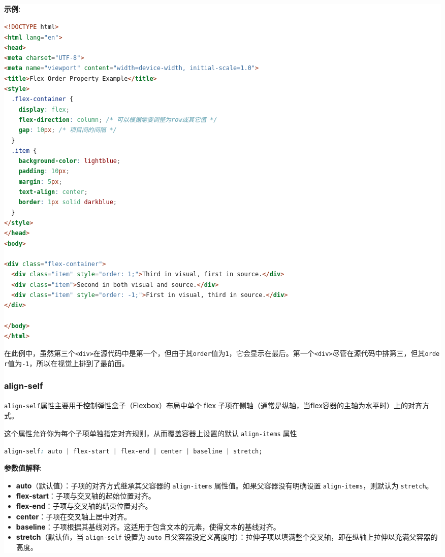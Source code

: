 **示例**:
```html
<!DOCTYPE html>
<html lang="en">
<head>
<meta charset="UTF-8">
<meta name="viewport" content="width=device-width, initial-scale=1.0">
<title>Flex Order Property Example</title>
<style>
  .flex-container {
    display: flex;
    flex-direction: column; /* 可以根据需要调整为row或其它值 */
    gap: 10px; /* 项目间的间隔 */
  }
  .item {
    background-color: lightblue;
    padding: 10px;
    margin: 5px;
    text-align: center;
    border: 1px solid darkblue;
  }
</style>
</head>
<body>

<div class="flex-container">
  <div class="item" style="order: 1;">Third in visual, first in source.</div>
  <div class="item">Second in both visual and source.</div>
  <div class="item" style="order: -1;">First in visual, third in source.</div>
</div>

</body>
</html>
```
在此例中，虽然第三个`<div>`在源代码中是第一个，但由于其`order`值为`1`，它会显示在最后。第一个`<div>`尽管在源代码中排第三，但其`order`值为`-1`，所以在视觉上排到了最前面。




### align-self

`align-self`属性主要用于控制弹性盒子（Flexbox）布局中单个 flex 子项在侧轴（通常是纵轴，当flex容器的主轴为水平时）上的对齐方式。

这个属性允许你为每个子项单独指定对齐规则，从而覆盖容器上设置的默认 `align-items` 属性

```css
align-self: auto | flex-start | flex-end | center | baseline | stretch;
```

**参数值解释**: 
- **auto**（默认值）：子项的对齐方式继承其父容器的 `align-items` 属性值。如果父容器没有明确设置 `align-items`，则默认为 `stretch`。
- **flex-start**：子项与交叉轴的起始位置对齐。
- **flex-end**：子项与交叉轴的结束位置对齐。
- **center**：子项在交叉轴上居中对齐。
- **baseline**：子项根据其基线对齐。这适用于包含文本的元素，使得文本的基线对齐。
- **stretch**（默认值，当 `align-self` 设置为 `auto` 且父容器没定义高度时）：拉伸子项以填满整个交叉轴，即在纵轴上拉伸以充满父容器的高度。
